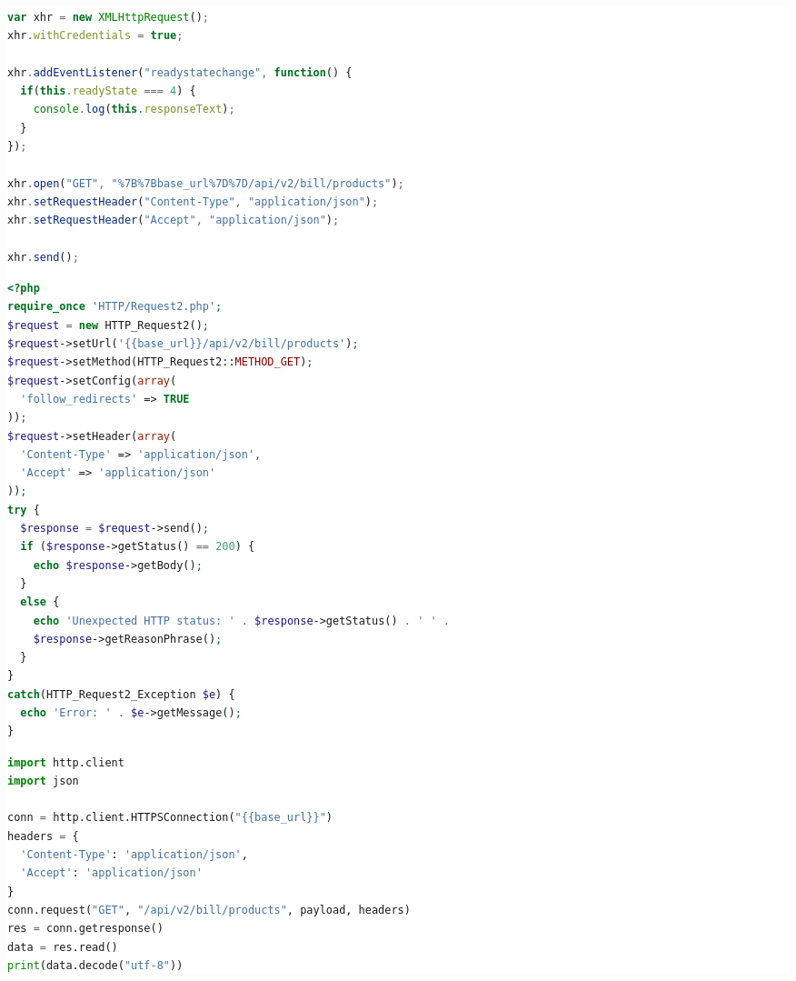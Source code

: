 ```javascript
var xhr = new XMLHttpRequest();
xhr.withCredentials = true;

xhr.addEventListener("readystatechange", function() {
  if(this.readyState === 4) {
    console.log(this.responseText);
  }
});

xhr.open("GET", "%7B%7Bbase_url%7D%7D/api/v2/bill/products");
xhr.setRequestHeader("Content-Type", "application/json");
xhr.setRequestHeader("Accept", "application/json");

xhr.send();
```

```php
<?php
require_once 'HTTP/Request2.php';
$request = new HTTP_Request2();
$request->setUrl('{{base_url}}/api/v2/bill/products');
$request->setMethod(HTTP_Request2::METHOD_GET);
$request->setConfig(array(
  'follow_redirects' => TRUE
));
$request->setHeader(array(
  'Content-Type' => 'application/json',
  'Accept' => 'application/json'
));
try {
  $response = $request->send();
  if ($response->getStatus() == 200) {
    echo $response->getBody();
  }
  else {
    echo 'Unexpected HTTP status: ' . $response->getStatus() . ' ' .
    $response->getReasonPhrase();
  }
}
catch(HTTP_Request2_Exception $e) {
  echo 'Error: ' . $e->getMessage();
}
```

```python
import http.client
import json

conn = http.client.HTTPSConnection("{{base_url}}")
headers = {
  'Content-Type': 'application/json',
  'Accept': 'application/json'
}
conn.request("GET", "/api/v2/bill/products", payload, headers)
res = conn.getresponse()
data = res.read()
print(data.decode("utf-8"))
```
